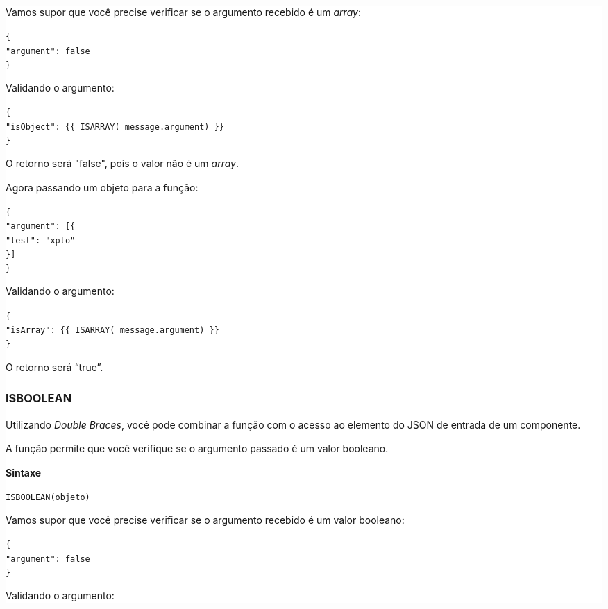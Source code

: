 Vamos supor que você precise verificar se o argumento recebido é um _array_:

```
{
"argument": false
}
```

Validando o argumento:

```
{
"isObject": {{ ISARRAY( message.argument) }}
}
```

O retorno será "false", pois o valor não é um _array_.

Agora passando um objeto para a função:

```
{
"argument": [{
"test": "xpto"
}]
}
```

Validando o argumento:

```
{
"isArray": {{ ISARRAY( message.argument) }}
}
```

O retorno será “true”.

### ISBOOLEAN <a href="#isboolean" id="isboolean"></a>

Utilizando _Double Braces_, você pode combinar a função com o acesso ao elemento do JSON de entrada de um componente.

A função permite que você verifique se o argumento passado é um valor booleano.

**Sintaxe**

```
ISBOOLEAN(objeto)
```

Vamos supor que você precise verificar se o argumento recebido é um valor booleano:

```
{
"argument": false
}
```

Validando o argumento:
